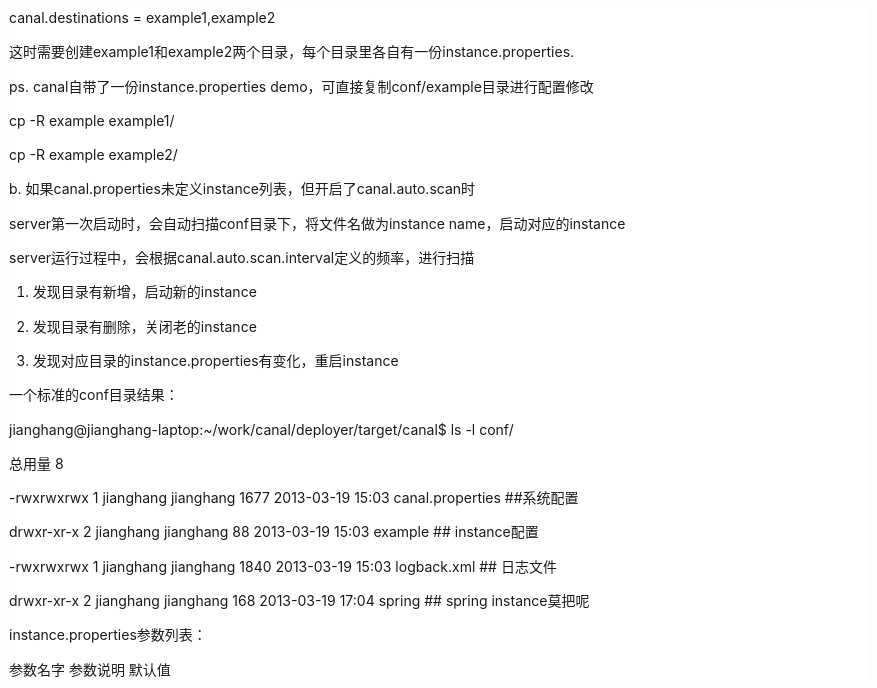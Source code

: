 
 



canal.destinations = example1,example2

 这时需要创建example1和example2两个目录，每个目录里各自有一份instance.properties.

 



 ps. canal自带了一份instance.properties demo，可直接复制conf/example目录进行配置修改



 



cp -R example example1/

cp -R example example2/

 

 



b. 如果canal.properties未定义instance列表，但开启了canal.auto.scan时



server第一次启动时，会自动扫描conf目录下，将文件名做为instance name，启动对应的instance

server运行过程中，会根据canal.auto.scan.interval定义的频率，进行扫描

1. 发现目录有新增，启动新的instance

2. 发现目录有删除，关闭老的instance

3. 发现对应目录的instance.properties有变化，重启instance

一个标准的conf目录结果：



 



jianghang@jianghang-laptop:~/work/canal/deployer/target/canal$ ls -l conf/

总用量 8

-rwxrwxrwx 1 jianghang jianghang 1677 2013-03-19 15:03 canal.properties  \#\#系统配置

drwxr-xr-x 2 jianghang jianghang   88 2013-03-19 15:03 example  \#\# instance配置

-rwxrwxrwx 1 jianghang jianghang 1840 2013-03-19 15:03 logback.xml \#\# 日志文件

drwxr-xr-x 2 jianghang jianghang  168 2013-03-19 17:04 spring  \#\# spring instance莫把呢

 

 



instance.properties参数列表：



参数名字	参数说明	默认值
